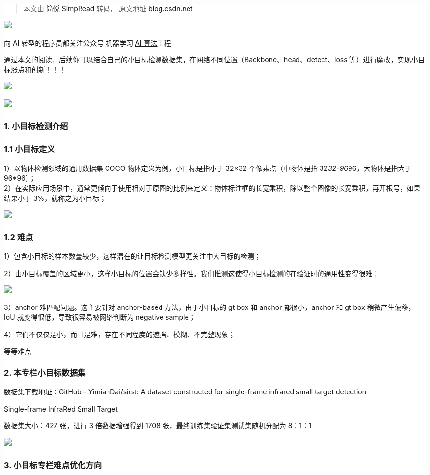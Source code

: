 > 本文由 [简悦 SimpRead](http://ksria.com/simpread/) 转码， 原文地址 [blog.csdn.net](https://blog.csdn.net/demm868/article/details/142800064?ops_request_misc=%257B%2522request%255Fid%2522%253A%25222a977ec65afdd46bcce61e8c7168c0cb%2522%252C%2522scm%2522%253A%252220140713.130102334..%2522%257D&request_id=2a977ec65afdd46bcce61e8c7168c0cb&biz_id=0&utm_medium=distribute.pc_search_result.none-task-blog-2~all~top_click~default-1-142800064-null-null.142^v102^pc_search_result_base1&utm_term=yolo%E5%B0%8F%E7%9B%AE%E6%A0%87%E6%A3%80%E6%B5%8B&spm=1018.2226.3001.4187)

![](https://img-blog.csdnimg.cn/img_convert/61f93c78cf56aa5f47e3ba8f7c9c110e.gif)

向 AI 转型的程序员都关注公众号 机器学习 [AI 算法](https://so.csdn.net/so/search?q=AI%E7%AE%97%E6%B3%95&spm=1001.2101.3001.7020)工程

通过本文的阅读，后续你可以结合自己的小目标检测数据集，在网络不同位置（Backbone、head、detect、loss 等）进行魔改，实现小目标涨点和创新！！！

![](https://img-blog.csdnimg.cn/img_convert/d3477efedc8687059ac41af16bb225fa.png)

![](https://img-blog.csdnimg.cn/img_convert/8b22c330fe9249870c4f009695a95dfb.png)

### 1. 小目标检测介绍

### 1.1 小目标定义

1）以物体检测领域的通用数据集 COCO 物体定义为例，小目标是指小于 32×32 个像素点（中物体是指 32*32-96*96，大物体是指大于 96*96）；  
2）在实际应用场景中，通常更倾向于使用相对于原图的比例来定义：物体标注框的长宽乘积，除以整个图像的长宽乘积，再开根号，如果结果小于 3%，就称之为小目标；

![](https://img-blog.csdnimg.cn/img_convert/60f08d3d98eee26646b612ac69753282.jpeg)

### 1.2 难点

1）包含小目标的样本数量较少，这样潜在的让目标检测模型更关注中大目标的检测；

2）由小目标覆盖的区域更小，这样小目标的位置会缺少多样性。我们推测这使得小目标检测的在验证时的通用性变得很难；

![](https://img-blog.csdnimg.cn/img_convert/e6697598e11550c9234053b5abaa82e3.jpeg)

3）anchor 难匹配问题。这主要针对 anchor-based 方法，由于小目标的 gt box 和 anchor 都很小，anchor 和 gt box 稍微产生偏移，IoU 就变得很低，导致很容易被网络判断为 negative sample；

4）它们不仅仅是小，而且是难，存在不同程度的遮挡、模糊、不完整现象；

等等难点

### 2. 本专栏小目标数据集

数据集下载地址：GitHub - YimianDai/sirst: A dataset constructed for single-frame infrared small target detection

Single-frame InfraRed Small Target

数据集大小：427 张，进行 3 倍数据增强得到 1708 张，最终训练集验证集测试集随机分配为 8：1：1

![](https://img-blog.csdnimg.cn/img_convert/8696114090e5c92672025a3779d916e3.jpeg)

### 3. 小目标专栏难点优化方向
